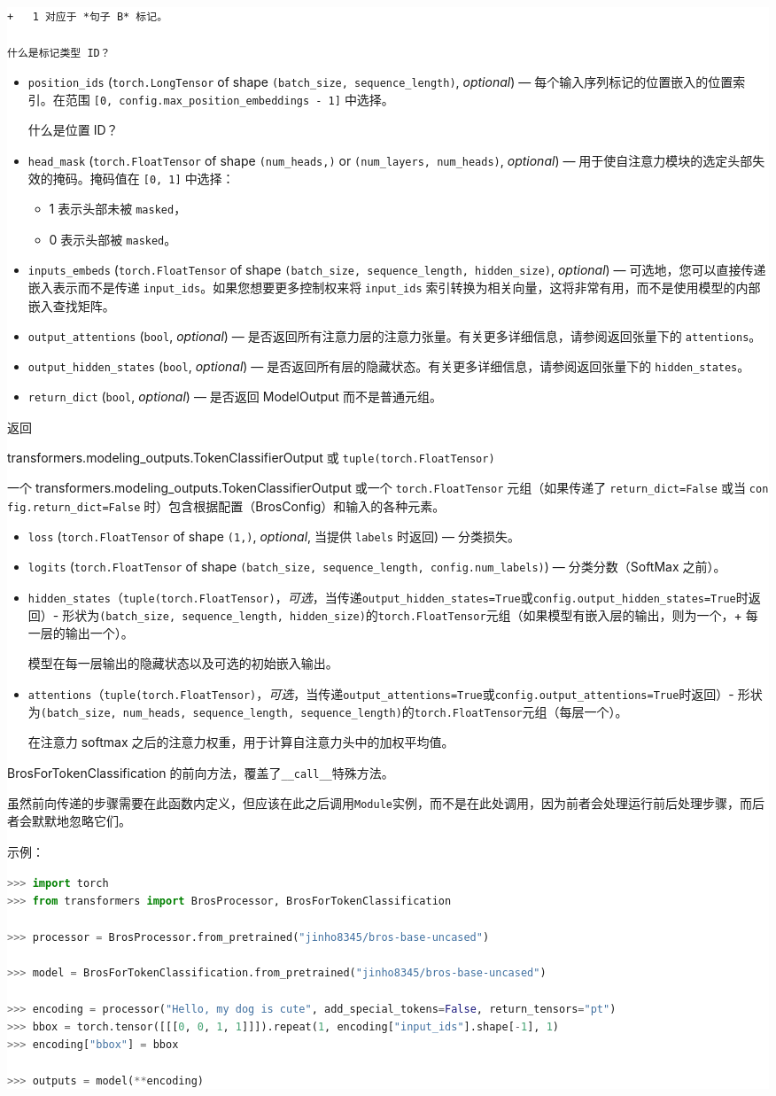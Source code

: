     +   1 对应于 *句子 B* 标记。

    什么是标记类型 ID？

+   `position_ids` (`torch.LongTensor` of shape `(batch_size, sequence_length)`, *optional*) — 每个输入序列标记的位置嵌入的位置索引。在范围 `[0, config.max_position_embeddings - 1]` 中选择。

    什么是位置 ID？

+   `head_mask` (`torch.FloatTensor` of shape `(num_heads,)` or `(num_layers, num_heads)`, *optional*) — 用于使自注意力模块的选定头部失效的掩码。掩码值在 `[0, 1]` 中选择：

    +   1 表示头部未被 `masked`，

    +   0 表示头部被 `masked`。

+   `inputs_embeds` (`torch.FloatTensor` of shape `(batch_size, sequence_length, hidden_size)`, *optional*) — 可选地，您可以直接传递嵌入表示而不是传递 `input_ids`。如果您想要更多控制权来将 `input_ids` 索引转换为相关向量，这将非常有用，而不是使用模型的内部嵌入查找矩阵。

+   `output_attentions` (`bool`, *optional*) — 是否返回所有注意力层的注意力张量。有关更多详细信息，请参阅返回张量下的 `attentions`。

+   `output_hidden_states` (`bool`, *optional*) — 是否返回所有层的隐藏状态。有关更多详细信息，请参阅返回张量下的 `hidden_states`。

+   `return_dict` (`bool`, *optional*) — 是否返回 ModelOutput 而不是普通元组。

返回

transformers.modeling_outputs.TokenClassifierOutput 或 `tuple(torch.FloatTensor)`

一个 transformers.modeling_outputs.TokenClassifierOutput 或一个 `torch.FloatTensor` 元组（如果传递了 `return_dict=False` 或当 `config.return_dict=False` 时）包含根据配置（BrosConfig）和输入的各种元素。

+   `loss` (`torch.FloatTensor` of shape `(1,)`, *optional*, 当提供 `labels` 时返回) — 分类损失。

+   `logits` (`torch.FloatTensor` of shape `(batch_size, sequence_length, config.num_labels)`) — 分类分数（SoftMax 之前）。

+   `hidden_states`（`tuple(torch.FloatTensor)`，*可选*，当传递`output_hidden_states=True`或`config.output_hidden_states=True`时返回）- 形状为`(batch_size, sequence_length, hidden_size)`的`torch.FloatTensor`元组（如果模型有嵌入层的输出，则为一个，+ 每一层的输出一个）。

    模型在每一层输出的隐藏状态以及可选的初始嵌入输出。

+   `attentions`（`tuple(torch.FloatTensor)`，*可选*，当传递`output_attentions=True`或`config.output_attentions=True`时返回）- 形状为`(batch_size, num_heads, sequence_length, sequence_length)`的`torch.FloatTensor`元组（每层一个）。

    在注意力 softmax 之后的注意力权重，用于计算自注意力头中的加权平均值。

BrosForTokenClassification 的前向方法，覆盖了`__call__`特殊方法。

虽然前向传递的步骤需要在此函数内定义，但应该在此之后调用`Module`实例，而不是在此处调用，因为前者会处理运行前后处理步骤，而后者会默默地忽略它们。

示例：

```py
>>> import torch
>>> from transformers import BrosProcessor, BrosForTokenClassification

>>> processor = BrosProcessor.from_pretrained("jinho8345/bros-base-uncased")

>>> model = BrosForTokenClassification.from_pretrained("jinho8345/bros-base-uncased")

>>> encoding = processor("Hello, my dog is cute", add_special_tokens=False, return_tensors="pt")
>>> bbox = torch.tensor([[[0, 0, 1, 1]]]).repeat(1, encoding["input_ids"].shape[-1], 1)
>>> encoding["bbox"] = bbox

>>> outputs = model(**encoding)
```

